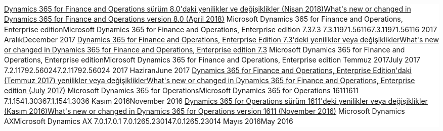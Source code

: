 <td><span data-ttu-id="13ccb-168"><a href="whats-new-changed-8-0-April-2018.md">Dynamics 365 for Finance and Operations sürüm 8.0'daki yenilikler ve değişiklikler (Nisan 2018)</a></span><span class="sxs-lookup"><span data-stu-id="13ccb-168"><a href="whats-new-changed-8-0-April-2018.md">What's new or changed in Dynamics 365 for Finance and Operations version 8.0 (April 2018)</a></span></span></td>
</tr>
<tr>
<td><span data-ttu-id="13ccb-169">Microsoft Dynamics 365 for Finance and Operations, Enterprise edition</span><span class="sxs-lookup"><span data-stu-id="13ccb-169">Microsoft Dynamics 365 for Finance and Operations, Enterprise edition</span></span></td>
<td><span data-ttu-id="13ccb-170">7.3</span><span class="sxs-lookup"><span data-stu-id="13ccb-170">7.3</span></span></td>
<td><span data-ttu-id="13ccb-171">7.3.11971.56116</span><span class="sxs-lookup"><span data-stu-id="13ccb-171">7.3.11971.56116</span></span></td>
<td><span data-ttu-id="13ccb-172">2017 Aralık</span><span class="sxs-lookup"><span data-stu-id="13ccb-172">December 2017</span></span></td>
<td><span data-ttu-id="13ccb-173"><a href="whats-new-application-7.3-update.md">Dynamics 365 for Finance and Operations, Enterprise Edition 7.3'deki yenilikler veya değişiklikler</a></span><span class="sxs-lookup"><span data-stu-id="13ccb-173"><a href="whats-new-application-7.3-update.md">What's new or changed in Dynamics 365 for Finance and Operations, Enterprise edition 7.3</a></span></span></td>
</tr>
<tr>
<td><span data-ttu-id="13ccb-174">Microsoft Dynamics 365 for Finance and Operations, Enterprise edition</span><span class="sxs-lookup"><span data-stu-id="13ccb-174">Microsoft Dynamics 365 for Finance and Operations, Enterprise edition</span></span></td>
<td><span data-ttu-id="13ccb-175">Temmuz 2017</span><span class="sxs-lookup"><span data-stu-id="13ccb-175">July 2017</span></span></td>
<td><span data-ttu-id="13ccb-176">7.2.11792.56024</span><span class="sxs-lookup"><span data-stu-id="13ccb-176">7.2.11792.56024</span></span></td>
<td><span data-ttu-id="13ccb-177">2017 Haziran</span><span class="sxs-lookup"><span data-stu-id="13ccb-177">June 2017</span></span></td>
<td><span data-ttu-id="13ccb-178"><a href="whats-new-application-July-2017-update.md">Dynamics 365 for Finance and Operations, Enterprise Edition'daki (Temmuz 2017) yenilikler veya değişiklikler</a></span><span class="sxs-lookup"><span data-stu-id="13ccb-178"><a href="whats-new-application-July-2017-update.md">What's new or changed in Dynamics 365 for Finance and Operations, Enterprise edition (July 2017)</a></span></span></td>
</tr>
<tr>
<td><span data-ttu-id="13ccb-179">Microsoft Dynamics 365 for Operations</span><span class="sxs-lookup"><span data-stu-id="13ccb-179">Microsoft Dynamics 365 for Operations</span></span></td>
<td><span data-ttu-id="13ccb-180">1611</span><span class="sxs-lookup"><span data-stu-id="13ccb-180">1611</span></span></td>
<td><span data-ttu-id="13ccb-181">7.1.1541.3036</span><span class="sxs-lookup"><span data-stu-id="13ccb-181">7.1.1541.3036</span></span></td>
<td><span data-ttu-id="13ccb-182">Kasım 2016</span><span class="sxs-lookup"><span data-stu-id="13ccb-182">November 2016</span></span></td>
<td><span data-ttu-id="13ccb-183"><a href="whats-new-dynamics-365-operations-1611.md">Dynamics 365 for Operations sürüm 1611'deki yenilikler veya değişiklikler (Kasım 2016)</a></span><span class="sxs-lookup"><span data-stu-id="13ccb-183"><a href="whats-new-dynamics-365-operations-1611.md">What's new or changed in Dynamics 365 for Operations version 1611 (November 2016)</a></span></span></td>
</tr>
<tr>
<td><span data-ttu-id="13ccb-184">Microsoft Dynamics AX</span><span class="sxs-lookup"><span data-stu-id="13ccb-184">Microsoft Dynamics AX</span></span></td>
<td><span data-ttu-id="13ccb-185">7.0.1</span><span class="sxs-lookup"><span data-stu-id="13ccb-185">7.0.1</span></span></td>
<td><span data-ttu-id="13ccb-186">7.0.1265.23014</span><span class="sxs-lookup"><span data-stu-id="13ccb-186">7.0.1265.23014</span></span></td>
<td><span data-ttu-id="13ccb-187">Mayıs 2016</span><span class="sxs-lookup"><span data-stu-id="13ccb-187">May 2016</span></span></td>